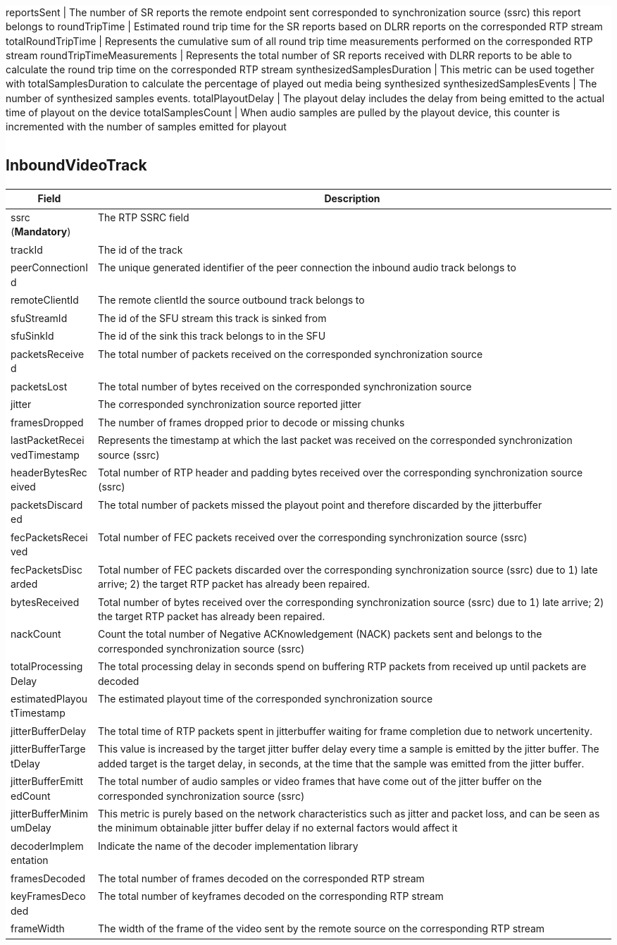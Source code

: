 reportsSent | The number of SR reports the remote endpoint sent corresponded to synchronization source (ssrc) this report belongs to
roundTripTime | Estimated round trip time for the SR reports based on DLRR reports on the corresponded RTP stream
totalRoundTripTime |  Represents the cumulative sum of all round trip time measurements performed on the corresponded RTP stream
roundTripTimeMeasurements | Represents the total number of SR reports received with DLRR reports to be able to calculate the round trip time on the corresponded RTP stream
synthesizedSamplesDuration | This metric can be used together with totalSamplesDuration to calculate the percentage of played out media being synthesized
synthesizedSamplesEvents | The number of synthesized samples events.
totalPlayoutDelay |  The playout delay includes the delay from being emitted to the actual time of playout on the device
totalSamplesCount | When audio samples are pulled by the playout device, this counter is incremented with the number of samples emitted for playout

## InboundVideoTrack


Field | Description 
--- | ---
ssrc (**Mandatory**) | The RTP SSRC field
trackId | The id of the track
peerConnectionId | The unique generated identifier of the peer connection the inbound audio track belongs to
remoteClientId | The remote clientId the source outbound track belongs to
sfuStreamId | The id of the SFU stream this track is sinked from
sfuSinkId | The id of the sink this track belongs to in the SFU
packetsReceived | The total number of packets received on the corresponded synchronization source
packetsLost | The total number of bytes received on the corresponded synchronization source
jitter | The corresponded synchronization source reported jitter
framesDropped | The number of frames dropped prior to decode or missing chunks
lastPacketReceivedTimestamp | Represents the timestamp at which the last packet was received on the corresponded synchronization source (ssrc)
headerBytesReceived | Total number of RTP header and padding bytes received over the corresponding synchronization source (ssrc)
packetsDiscarded | The total number of packets missed the playout point and therefore discarded by the jitterbuffer
fecPacketsReceived | Total number of FEC packets received over the corresponding synchronization source (ssrc)
fecPacketsDiscarded | Total number of FEC packets discarded over the corresponding synchronization source (ssrc) due to 1) late arrive; 2) the target RTP packet has already been repaired.
bytesReceived | Total number of bytes received over the corresponding synchronization source (ssrc) due to 1) late arrive; 2) the target RTP packet has already been repaired.
nackCount | Count the total number of Negative ACKnowledgement (NACK) packets sent and belongs to the corresponded synchronization source (ssrc)
totalProcessingDelay | The total processing delay in seconds spend on buffering RTP packets from received up until packets are decoded
estimatedPlayoutTimestamp | The estimated playout time of the corresponded synchronization source
jitterBufferDelay | The total time of RTP packets spent in jitterbuffer waiting for frame completion due to network uncertenity.
jitterBufferTargetDelay | This value is increased by the target jitter buffer delay every time a sample is emitted by the jitter buffer. The added target is the target delay, in seconds, at the time that the sample was emitted from the jitter buffer. 
jitterBufferEmittedCount | The total number of audio samples or video frames that have come out of the jitter buffer on the corresponded synchronization source (ssrc)
jitterBufferMinimumDelay | This metric is purely based on the network characteristics such as jitter and packet loss, and can be seen as the minimum obtainable jitter buffer delay if no external factors would affect it
decoderImplementation | Indicate the name of the decoder implementation library
framesDecoded | The total number of frames decoded on the corresponded RTP stream
keyFramesDecoded | The total number of keyframes decoded on the corresponding RTP stream
frameWidth | The width of the frame of the video sent by the remote source on the corresponding RTP stream